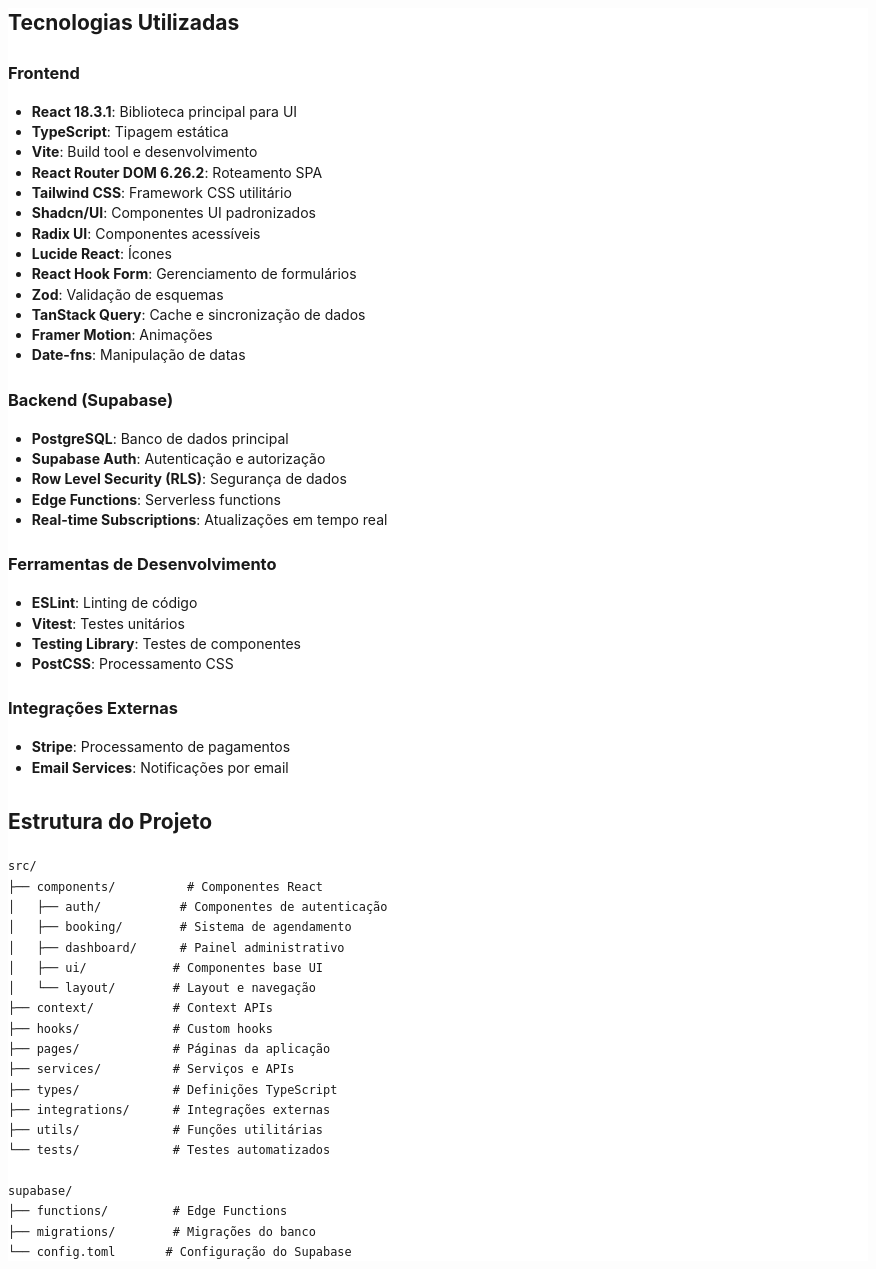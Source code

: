 ## Tecnologias Utilizadas

### Frontend
- **React 18.3.1**: Biblioteca principal para UI
- **TypeScript**: Tipagem estática
- **Vite**: Build tool e desenvolvimento
- **React Router DOM 6.26.2**: Roteamento SPA
- **Tailwind CSS**: Framework CSS utilitário
- **Shadcn/UI**: Componentes UI padronizados
- **Radix UI**: Componentes acessíveis
- **Lucide React**: Ícones
- **React Hook Form**: Gerenciamento de formulários
- **Zod**: Validação de esquemas
- **TanStack Query**: Cache e sincronização de dados
- **Framer Motion**: Animações
- **Date-fns**: Manipulação de datas

### Backend (Supabase)
- **PostgreSQL**: Banco de dados principal
- **Supabase Auth**: Autenticação e autorização
- **Row Level Security (RLS)**: Segurança de dados
- **Edge Functions**: Serverless functions
- **Real-time Subscriptions**: Atualizações em tempo real

### Ferramentas de Desenvolvimento
- **ESLint**: Linting de código
- **Vitest**: Testes unitários
- **Testing Library**: Testes de componentes
- **PostCSS**: Processamento CSS

### Integrações Externas
- **Stripe**: Processamento de pagamentos
- **Email Services**: Notificações por email

## Estrutura do Projeto

```
src/
├── components/          # Componentes React
│   ├── auth/           # Componentes de autenticação
│   ├── booking/        # Sistema de agendamento
│   ├── dashboard/      # Painel administrativo
│   ├── ui/            # Componentes base UI
│   └── layout/        # Layout e navegação
├── context/           # Context APIs
├── hooks/             # Custom hooks
├── pages/             # Páginas da aplicação
├── services/          # Serviços e APIs
├── types/             # Definições TypeScript
├── integrations/      # Integrações externas
├── utils/             # Funções utilitárias
└── tests/             # Testes automatizados

supabase/
├── functions/         # Edge Functions
├── migrations/        # Migrações do banco
└── config.toml       # Configuração do Supabase
```
